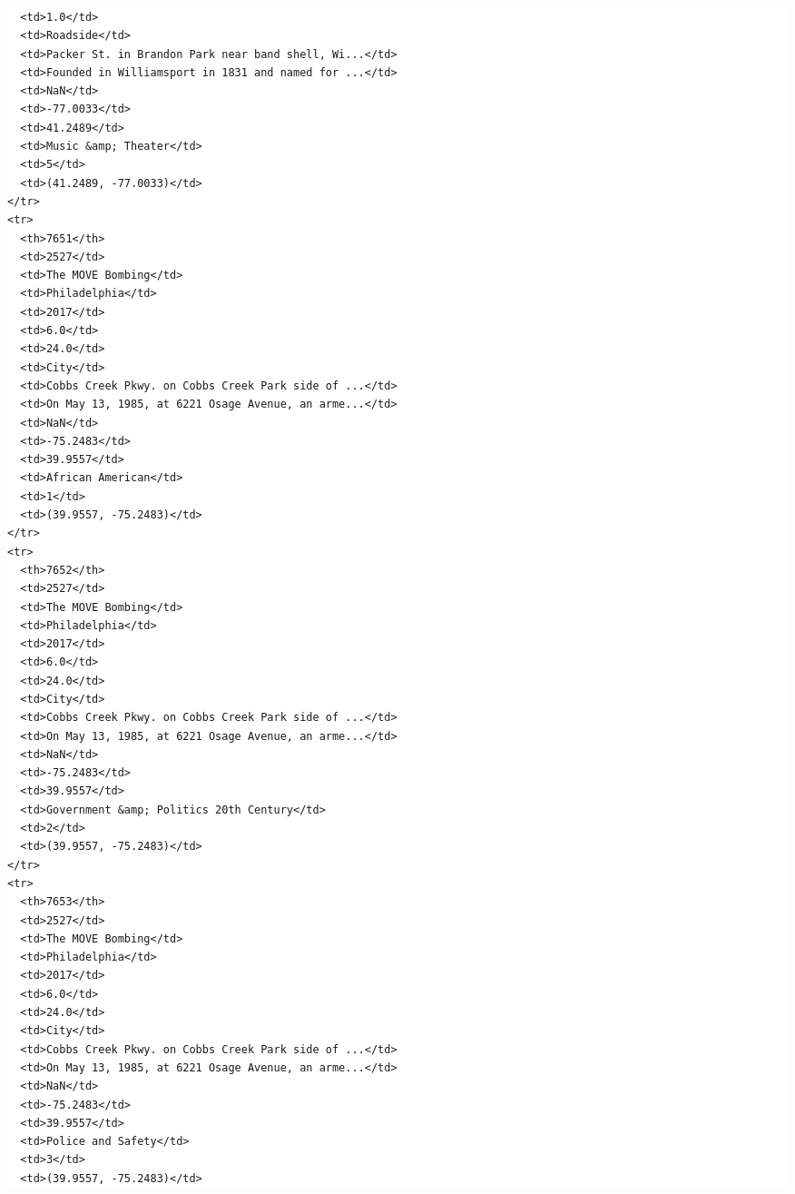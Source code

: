       <td>1.0</td>
      <td>Roadside</td>
      <td>Packer St. in Brandon Park near band shell, Wi...</td>
      <td>Founded in Williamsport in 1831 and named for ...</td>
      <td>NaN</td>
      <td>-77.0033</td>
      <td>41.2489</td>
      <td>Music &amp; Theater</td>
      <td>5</td>
      <td>(41.2489, -77.0033)</td>
    </tr>
    <tr>
      <th>7651</th>
      <td>2527</td>
      <td>The MOVE Bombing</td>
      <td>Philadelphia</td>
      <td>2017</td>
      <td>6.0</td>
      <td>24.0</td>
      <td>City</td>
      <td>Cobbs Creek Pkwy. on Cobbs Creek Park side of ...</td>
      <td>On May 13, 1985, at 6221 Osage Avenue, an arme...</td>
      <td>NaN</td>
      <td>-75.2483</td>
      <td>39.9557</td>
      <td>African American</td>
      <td>1</td>
      <td>(39.9557, -75.2483)</td>
    </tr>
    <tr>
      <th>7652</th>
      <td>2527</td>
      <td>The MOVE Bombing</td>
      <td>Philadelphia</td>
      <td>2017</td>
      <td>6.0</td>
      <td>24.0</td>
      <td>City</td>
      <td>Cobbs Creek Pkwy. on Cobbs Creek Park side of ...</td>
      <td>On May 13, 1985, at 6221 Osage Avenue, an arme...</td>
      <td>NaN</td>
      <td>-75.2483</td>
      <td>39.9557</td>
      <td>Government &amp; Politics 20th Century</td>
      <td>2</td>
      <td>(39.9557, -75.2483)</td>
    </tr>
    <tr>
      <th>7653</th>
      <td>2527</td>
      <td>The MOVE Bombing</td>
      <td>Philadelphia</td>
      <td>2017</td>
      <td>6.0</td>
      <td>24.0</td>
      <td>City</td>
      <td>Cobbs Creek Pkwy. on Cobbs Creek Park side of ...</td>
      <td>On May 13, 1985, at 6221 Osage Avenue, an arme...</td>
      <td>NaN</td>
      <td>-75.2483</td>
      <td>39.9557</td>
      <td>Police and Safety</td>
      <td>3</td>
      <td>(39.9557, -75.2483)</td>